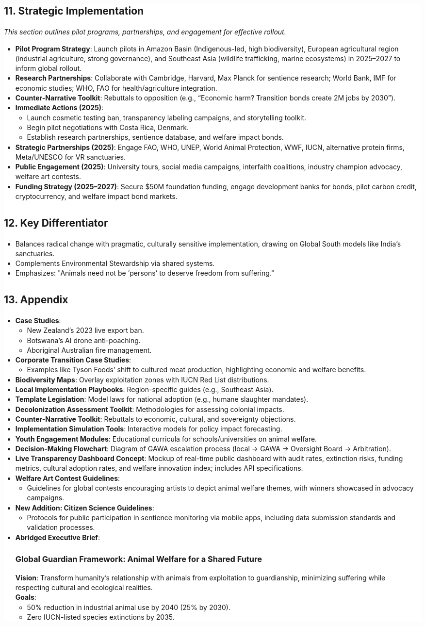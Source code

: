 ## 11. Strategic Implementation
*This section outlines pilot programs, partnerships, and engagement for effective rollout.*

- **Pilot Program Strategy**: Launch pilots in Amazon Basin (Indigenous-led, high biodiversity), European agricultural region (industrial agriculture, strong governance), and Southeast Asia (wildlife trafficking, marine ecosystems) in 2025–2027 to inform global rollout.  
- **Research Partnerships**: Collaborate with Cambridge, Harvard, Max Planck for sentience research; World Bank, IMF for economic studies; WHO, FAO for health/agriculture integration.  
- **Counter-Narrative Toolkit**: Rebuttals to opposition (e.g., “Economic harm? Transition bonds create 2M jobs by 2030”).  
- **Immediate Actions (2025)**:  
  - Launch cosmetic testing ban, transparency labeling campaigns, and storytelling toolkit.  
  - Begin pilot negotiations with Costa Rica, Denmark.  
  - Establish research partnerships, sentience database, and welfare impact bonds.  
- **Strategic Partnerships (2025)**: Engage FAO, WHO, UNEP, World Animal Protection, WWF, IUCN, alternative protein firms, Meta/UNESCO for VR sanctuaries.  
- **Public Engagement (2025)**: University tours, social media campaigns, interfaith coalitions, industry champion advocacy, welfare art contests.  
- **Funding Strategy (2025–2027)**: Secure $50M foundation funding, engage development banks for bonds, pilot carbon credit, cryptocurrency, and welfare impact bond markets.

## 12. Key Differentiator
- Balances radical change with pragmatic, culturally sensitive implementation, drawing on Global South models like India’s sanctuaries.  
- Complements Environmental Stewardship via shared systems.  
- Emphasizes: "Animals need not be ‘persons’ to deserve freedom from suffering."

## 13. Appendix
- **Case Studies**:  
  - New Zealand’s 2023 live export ban.  
  - Botswana’s AI drone anti-poaching.  
  - Aboriginal Australian fire management.  
- **Corporate Transition Case Studies**:  
  - Examples like Tyson Foods’ shift to cultured meat production, highlighting economic and welfare benefits.  
- **Biodiversity Maps**: Overlay exploitation zones with IUCN Red List distributions.  
- **Local Implementation Playbooks**: Region-specific guides (e.g., Southeast Asia).  
- **Template Legislation**: Model laws for national adoption (e.g., humane slaughter mandates).  
- **Decolonization Assessment Toolkit**: Methodologies for assessing colonial impacts.  
- **Counter-Narrative Toolkit**: Rebuttals to economic, cultural, and sovereignty objections.  
- **Implementation Simulation Tools**: Interactive models for policy impact forecasting.  
- **Youth Engagement Modules**: Educational curricula for schools/universities on animal welfare.  
- **Decision-Making Flowchart**: Diagram of GAWA escalation process (local → GAWA → Oversight Board → Arbitration).  
- **Live Transparency Dashboard Concept**: Mockup of real-time public dashboard with audit rates, extinction risks, funding metrics, cultural adoption rates, and welfare innovation index; includes API specifications.  
- **Welfare Art Contest Guidelines**:  
  - Guidelines for global contests encouraging artists to depict animal welfare themes, with winners showcased in advocacy campaigns.  
- **New Addition: Citizen Science Guidelines**:  
  - Protocols for public participation in sentience monitoring via mobile apps, including data submission standards and validation processes.  
- **Abridged Executive Brief**:  
  ### Global Guardian Framework: Animal Welfare for a Shared Future  
  **Vision**: Transform humanity’s relationship with animals from exploitation to guardianship, minimizing suffering while respecting cultural and ecological realities.  
  **Goals**:  
  - 50% reduction in industrial animal use by 2040 (25% by 2030).  
  - Zero IUCN-listed species extinctions by 2035.  